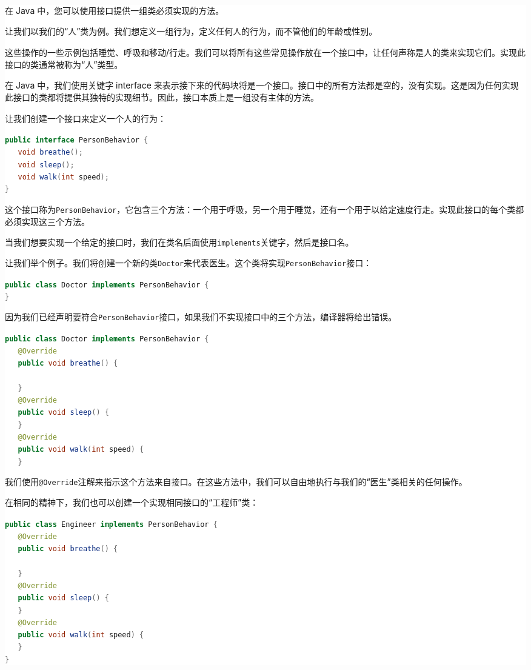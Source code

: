 在 Java 中，您可以使用接口提供一组类必须实现的方法。

让我们以我们的“人”类为例。我们想定义一组行为，定义任何人的行为，而不管他们的年龄或性别。

这些操作的一些示例包括睡觉、呼吸和移动/行走。我们可以将所有这些常见操作放在一个接口中，让任何声称是人的类来实现它们。实现此接口的类通常被称为“人”类型。

在 Java 中，我们使用关键字 interface 来表示接下来的代码块将是一个接口。接口中的所有方法都是空的，没有实现。这是因为任何实现此接口的类都将提供其独特的实现细节。因此，接口本质上是一组没有主体的方法。

让我们创建一个接口来定义一个人的行为：

```java
public interface PersonBehavior {
   void breathe();
   void sleep();
   void walk(int speed);
}
```

这个接口称为`PersonBehavior`，它包含三个方法：一个用于呼吸，另一个用于睡觉，还有一个用于以给定速度行走。实现此接口的每个类都必须实现这三个方法。

当我们想要实现一个给定的接口时，我们在类名后面使用`implements`关键字，然后是接口名。

让我们举个例子。我们将创建一个新的类`Doctor`来代表医生。这个类将实现`PersonBehavior`接口：

```java
public class Doctor implements PersonBehavior {
}
```

因为我们已经声明要符合`PersonBehavior`接口，如果我们不实现接口中的三个方法，编译器将给出错误。

```java
public class Doctor implements PersonBehavior {
   @Override
   public void breathe() {

   }
   @Override
   public void sleep() {
   }
   @Override
   public void walk(int speed) {
   }
```

我们使用`@Override`注解来指示这个方法来自接口。在这些方法中，我们可以自由地执行与我们的“医生”类相关的任何操作。

在相同的精神下，我们也可以创建一个实现相同接口的“工程师”类：

```java
public class Engineer implements PersonBehavior {
   @Override
   public void breathe() {

   }
   @Override
   public void sleep() {
   }
   @Override
   public void walk(int speed) {
   }
}
```
